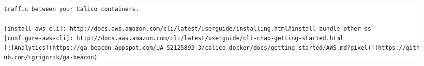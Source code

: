 ```
traffic between your Calico containers.

[install-aws-cli]: http://docs.aws.amazon.com/cli/latest/userguide/installing.html#install-bundle-other-os
[configure-aws-cli]: http://docs.aws.amazon.com/cli/latest/userguide/cli-chap-getting-started.html
[![Analytics](https://ga-beacon.appspot.com/UA-52125893-3/calico-docker/docs/getting-started/AWS.md?pixel)](https://github.com/igrigorik/ga-beacon)
